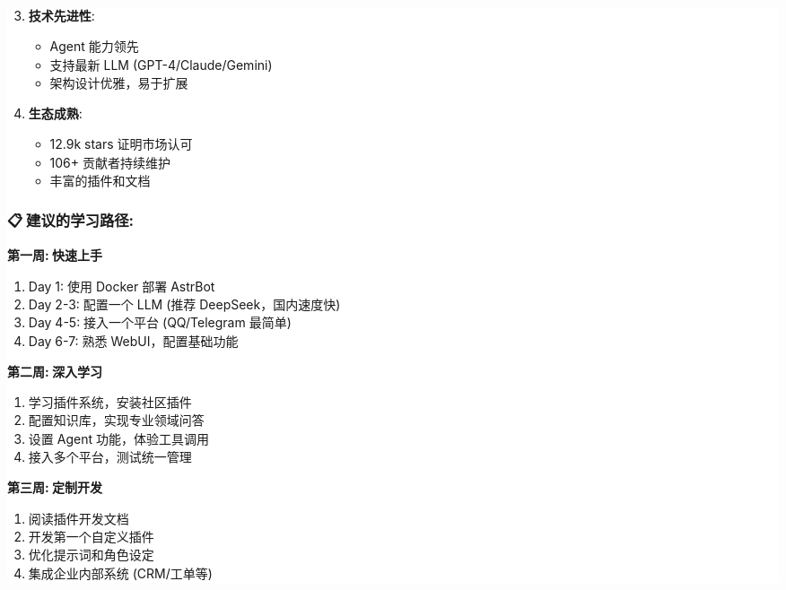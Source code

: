 3. **技术先进性**:
   - Agent 能力领先
   - 支持最新 LLM (GPT-4/Claude/Gemini)
   - 架构设计优雅，易于扩展

4. **生态成熟**:
   - 12.9k stars 证明市场认可
   - 106+ 贡献者持续维护
   - 丰富的插件和文档

### 📋 建议的学习路径:

**第一周: 快速上手**
1. Day 1: 使用 Docker 部署 AstrBot
2. Day 2-3: 配置一个 LLM (推荐 DeepSeek，国内速度快)
3. Day 4-5: 接入一个平台 (QQ/Telegram 最简单)
4. Day 6-7: 熟悉 WebUI，配置基础功能

**第二周: 深入学习**
1. 学习插件系统，安装社区插件
2. 配置知识库，实现专业领域问答
3. 设置 Agent 功能，体验工具调用
4. 接入多个平台，测试统一管理

**第三周: 定制开发**
1. 阅读插件开发文档
2. 开发第一个自定义插件
3. 优化提示词和角色设定
4. 集成企业内部系统 (CRM/工单等)
